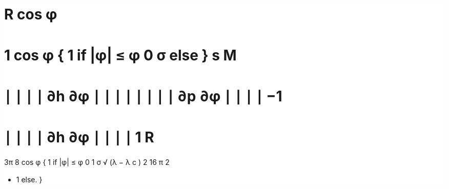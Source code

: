 R cos φ 
= 
1
cos φ
{
1 if |φ| ≤ φ
0
σ else
}
s
M 
=
∣
∣
∣
∣
∂h
∂φ
∣
∣
∣
∣
∣
∣
∣
∣
∂p
∂φ
∣
∣
∣
∣
−1
=
∣
∣
∣
∣
∂h
∂φ
∣
∣
∣
∣
1
R 
= 
3π
8 
cos φ
{
1 if |φ| ≤ φ
0
1
σ
√
(λ − λ
c
)
2 16
π
2 
+ 1 else.
}